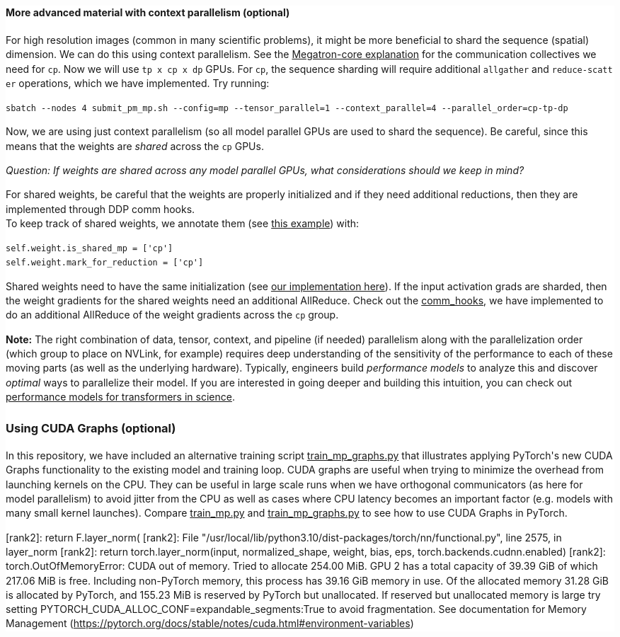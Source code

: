 
#### More advanced material with context parallelism (optional)
For high resolution images (common in many scientific problems), it might be more beneficial to shard the sequence (spatial) dimension. We can do this using context parallelism. See the [Megatron-core explanation](https://docs.nvidia.com/megatron-core/developer-guide/latest/api-guide/context_parallel.html) for the communication collectives we need for `cp`. Now we will use `tp x cp x dp` GPUs. For `cp`, the sequence sharding will require additional `allgather` and `reduce-scatter` operations, which we have implemented. Try running:

```
sbatch --nodes 4 submit_pm_mp.sh --config=mp --tensor_parallel=1 --context_parallel=4 --parallel_order=cp-tp-dp
```

Now, we are using just context parallelism (so all model parallel GPUs are used to shard the sequence). Be careful, since this means that the weights are *shared* across the `cp` GPUs.

*Question: If weights are shared across any model parallel GPUs, what considerations should we keep in mind?*
  
 For shared weights, be careful that the weights are properly initialized and if they need additional reductions, then they are implemented through DDP comm hooks.  
To keep track of shared weights, we annotate them (see [this example](https://github.com/NERSC/sc24-dl-tutorial/blob/main/distributed/layers.py#L65-L66)) with:

```
self.weight.is_shared_mp = ['cp'] 
self.weight.mark_for_reduction = ['cp'] 
```
Shared weights need to have the same initialization (see [our implementation here](https://github.com/NERSC/sc24-dl-tutorial/blob/main/distributed/helpers.py#L5-L30)). If the input activation grads are sharded, then the weight gradients for the shared weights need an additional AllReduce. Check out the [comm_hooks](https://github.com/NERSC/sc24-dl-tutorial/blob/ss/readme_changes/distributed/mappings.py#L170-L243), we have implemented to do an additional AllReduce of the weight gradients across the `cp` group. 

**Note:** The right combination of data, tensor, context, and pipeline (if needed) parallelism along with the parallelization order (which group to place on NVLink, for example) requires deep understanding of the sensitivity of the performance to each of these moving parts (as well as the underlying hardware). Typically, engineers build *performance models* to analyze this and discover *optimal* ways to parallelize their model. If you are interested in going deeper and building this intuition, you can check out [performance models for transformers in science](https://arxiv.org/abs/2410.00273).


### Using CUDA Graphs (optional)
In this repository, we have included an alternative training script [train_mp_graphs.py](train_mp_graphs.py) that illustrates applying
PyTorch's new CUDA Graphs functionality to the existing model and training loop. CUDA graphs are useful when trying to minimize
the overhead from launching kernels on the CPU. They can be useful in large scale runs when we have
orthogonal communicators (as here for model parallelism) to avoid jitter from the CPU as well as cases where CPU latency becomes an 
important factor (e.g. models with many small kernel launches). Compare [train_mp.py](train_mp.py) and [train_mp_graphs.py](train_mp_graphs.py) to see
how to use CUDA Graphs in PyTorch.


[rank2]: return F.layer_norm(
[rank2]: File "/usr/local/lib/python3.10/dist-packages/torch/nn/functional.py", line 2575, in layer_norm
[rank2]: return torch.layer_norm(input, normalized_shape, weight, bias, eps, torch.backends.cudnn.enabled)
[rank2]: torch.OutOfMemoryError: CUDA out of memory. Tried to allocate 254.00 MiB. GPU 2 has a total capacity of 39.39 GiB of which 217.06 MiB is free. Including non-PyTorch memory, this process has 39.16 GiB memory in use. Of the allocated memory 31.28 GiB is allocated by PyTorch, and 155.23 MiB is reserved by PyTorch but unallocated. If reserved but unallocated memory is large try setting PYTORCH_CUDA_ALLOC_CONF=expandable_segments:True to avoid fragmentation.  See documentation for Memory Management  (https://pytorch.org/docs/stable/notes/cuda.html#environment-variables)